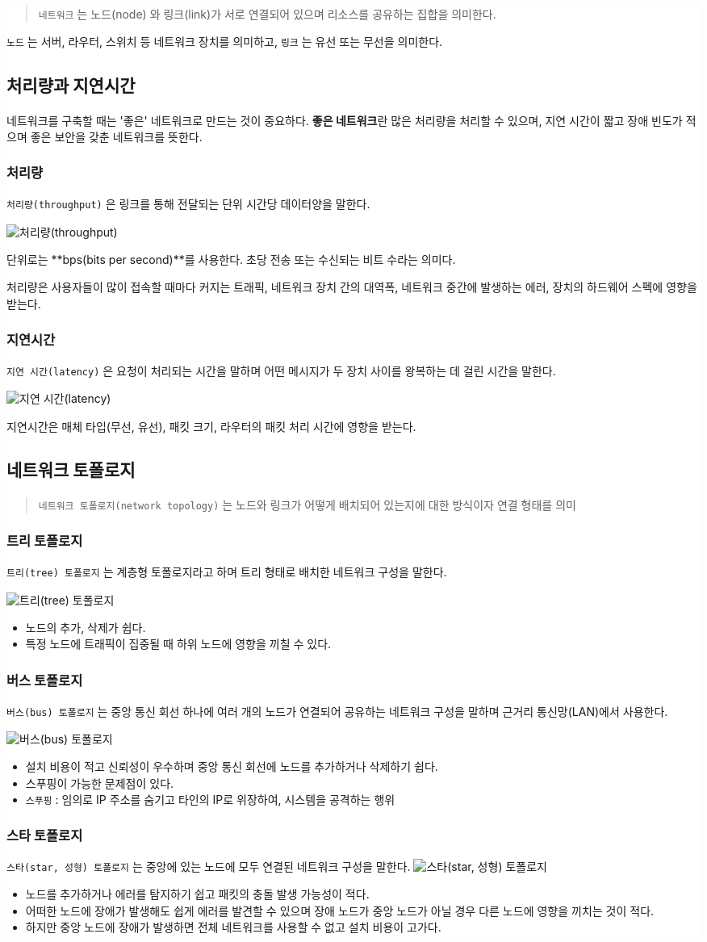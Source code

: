 
> `네트워크` 는 노드(node) 와 링크(link)가 서로 연결되어 있으며 리소스를 공유하는 집합을 의미한다.

`노드` 는 서버, 라우터, 스위치 등 네트워크 장치를 의미하고, `링크` 는 유선 또는 무선을 의미한다.

## 처리량과 지연시간
네트워크를 구축할 때는 '좋은' 네트워크로 만드는 것이 중요하다. **좋은 네트워크**란 많은 처리량을 처리할 수 있으며, 지연 시간이 짧고 장애 빈도가 적으며 좋은 보안을 갖춘 네트워크를 뜻한다.

### 처리량
`처리량(throughput)` 은 링크를 통해 전달되는 단위 시간당 데이터양을 말한다.

![처리량(throughput)](https://velog.velcdn.com/images/tlsl13/post/9a747f43-0cda-45ad-aacf-9a3d805862f4/image.png)

단위로는 **bps(bits per second)**를 사용한다. 초당 전송 또는 수신되는 비트 수라는 의미다.

처리량은 사용자들이 많이 접속할 때마다 커지는 트래픽, 네트워크 장치 간의 대역폭, 네트워크 중간에 발생하는 에러, 장치의 하드웨어 스펙에 영향을 받는다.

### 지연시간
`지연 시간(latency)` 은 요청이 처리되는 시간을 말하며 어떤 메시지가 두 장치 사이를 왕복하는 데 걸린 시간을 말한다.

![지연 시간(latency)](https://velog.velcdn.com/images/tlsl13/post/ffc5de00-231f-45a2-8153-02ec54f5acb1/image.png)

지연시간은 매체 타입(무선, 유선), 패킷 크기, 라우터의 패킷 처리 시간에 영향을 받는다.

## 네트워크 토폴로지
> `네트워크 토폴로지(network topology)` 는 노드와 링크가 어떻게 배치되어 있는지에 대한 방식이자 연결 형태를 의미

### 트리 토폴로지
`트리(tree) 토폴로지` 는 계층형 토폴로지라고 하며 트리 형태로 배치한 네트워크 구성을 말한다.

![트리(tree) 토폴로지](https://velog.velcdn.com/images/tlsl13/post/1a405352-fe05-4626-86c8-d3cc6e8a1ac3/image.png)

- 노드의 추가, 삭제가 쉽다.
- 특정 노드에 트래픽이 집중될 때 하위 노드에 영향을 끼칠 수 있다.

### 버스 토폴로지
`버스(bus) 토폴로지` 는 중앙 통신 회선 하나에 여러 개의 노드가 연결되어 공유하는 네트워크 구성을 말하며 근거리 통신망(LAN)에서 사용한다.

![버스(bus) 토폴로지](https://velog.velcdn.com/images/tlsl13/post/dc2d0789-e284-4608-afad-1f5971d84802/image.png)

- 설치 비용이 적고 신뢰성이 우수하며 중앙 통신 회선에 노드를 추가하거나 삭제하기 쉽다.
- 스푸핑이 가능한 문제점이 있다. 
- `스푸핑` : 임의로 IP 주소를 숨기고 타인의 IP로 위장하여, 시스템을 공격하는 행위

### 스타 토폴로지
`스타(star, 성형) 토폴로지` 는 중앙에 있는 노드에 모두 연결된 네트워크 구성을 말한다.
![스타(star, 성형) 토폴로지](https://velog.velcdn.com/images/tlsl13/post/95c9fa56-6208-429b-bfb4-e47db82d42f5/image.png)

- 노드를 추가하거나 에러를 탐지하기 쉽고 패킷의 충돌 발생 가능성이 적다. 
- 어떠한 노드에 장애가 발생해도 쉽게 에러를 발견할 수 있으며 장애 노드가 중앙 노드가 아닐 경우 다른 노드에 영향을 끼치는 것이 적다.
- 하지만 중앙 노드에 장애가 발생하면 전체 네트워크를 사용할 수 없고 설치 비용이 고가다.
